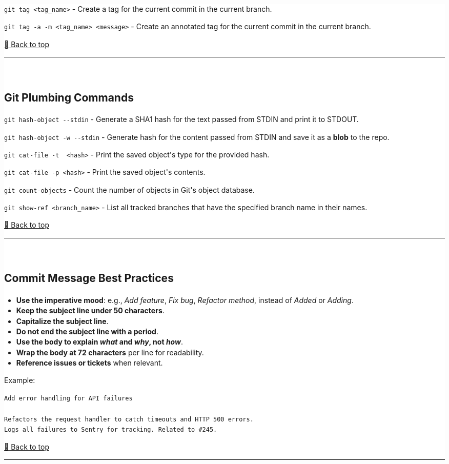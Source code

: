 `git tag <tag_name>` - Create a tag for the current commit in the current branch.

`git tag -a -m <tag_name> <message>` - Create an annotated tag for the current commit in the current branch.

[🔼 Back to top](#git-commands-quick-reference)

---

<br>

## Git Plumbing Commands

`git hash-object --stdin` - Generate a SHA1 hash for the text passed from STDIN and print it to STDOUT.

`git hash-object -w --stdin` - Generate hash for the content passed from STDIN and save it as a **blob** to the repo.

`git cat-file -t  <hash>` - Print the saved object's type for the provided hash.

`git cat-file -p <hash>` - Print the saved object's contents.

`git count-objects` - Count the number of objects in Git's object database.

`git show-ref <branch_name>` - List all tracked branches that have the specified branch name in their names.

[🔼 Back to top](#git-commands-quick-reference)

---

<br>

## Commit Message Best Practices

- **Use the imperative mood**: e.g., *Add feature*, *Fix bug*, *Refactor method*, instead of *Added* or *Adding*.
- **Keep the subject line under 50 characters**.
- **Capitalize the subject line**.
- **Do not end the subject line with a period**.
- **Use the body to explain *what* and *why*, not *how***.
- **Wrap the body at 72 characters** per line for readability.
- **Reference issues or tickets** when relevant.

Example:

```
Add error handling for API failures

Refactors the request handler to catch timeouts and HTTP 500 errors.
Logs all failures to Sentry for tracking. Related to #245.
```

[🔼 Back to top](#git-commands-quick-reference)

---
